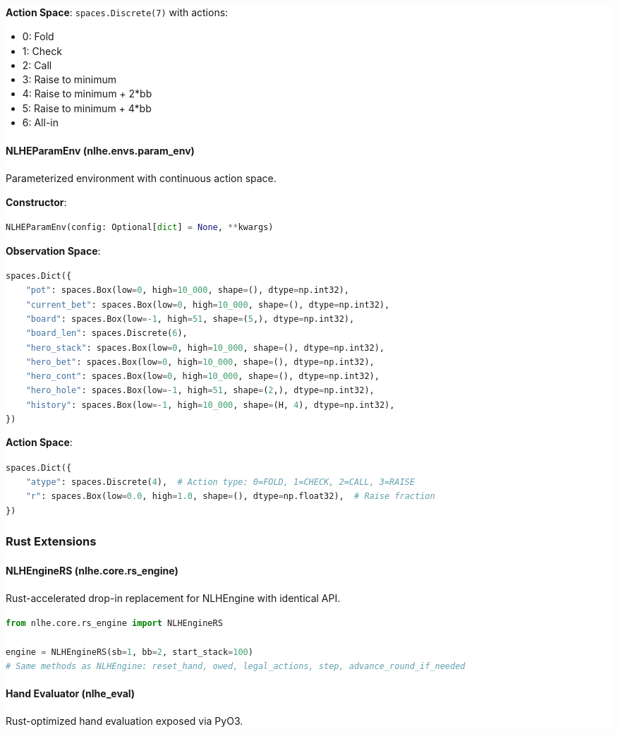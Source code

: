 **Action Space**: `spaces.Discrete(7)` with actions:
- 0: Fold
- 1: Check  
- 2: Call
- 3: Raise to minimum
- 4: Raise to minimum + 2*bb
- 5: Raise to minimum + 4*bb
- 6: All-in

#### NLHEParamEnv (nlhe.envs.param_env)
Parameterized environment with continuous action space.

**Constructor**:
```python
NLHEParamEnv(config: Optional[dict] = None, **kwargs)
```

**Observation Space**:
```python
spaces.Dict({
    "pot": spaces.Box(low=0, high=10_000, shape=(), dtype=np.int32),
    "current_bet": spaces.Box(low=0, high=10_000, shape=(), dtype=np.int32),
    "board": spaces.Box(low=-1, high=51, shape=(5,), dtype=np.int32),
    "board_len": spaces.Discrete(6),
    "hero_stack": spaces.Box(low=0, high=10_000, shape=(), dtype=np.int32),
    "hero_bet": spaces.Box(low=0, high=10_000, shape=(), dtype=np.int32),
    "hero_cont": spaces.Box(low=0, high=10_000, shape=(), dtype=np.int32),
    "hero_hole": spaces.Box(low=-1, high=51, shape=(2,), dtype=np.int32),
    "history": spaces.Box(low=-1, high=10_000, shape=(H, 4), dtype=np.int32),
})
```

**Action Space**:
```python
spaces.Dict({
    "atype": spaces.Discrete(4),  # Action type: 0=FOLD, 1=CHECK, 2=CALL, 3=RAISE
    "r": spaces.Box(low=0.0, high=1.0, shape=(), dtype=np.float32),  # Raise fraction
})
```

### Rust Extensions

#### NLHEngineRS (nlhe.core.rs_engine)
Rust-accelerated drop-in replacement for NLHEngine with identical API.

```python
from nlhe.core.rs_engine import NLHEngineRS

engine = NLHEngineRS(sb=1, bb=2, start_stack=100)
# Same methods as NLHEngine: reset_hand, owed, legal_actions, step, advance_round_if_needed
```

#### Hand Evaluator (nlhe_eval)
Rust-optimized hand evaluation exposed via PyO3.
